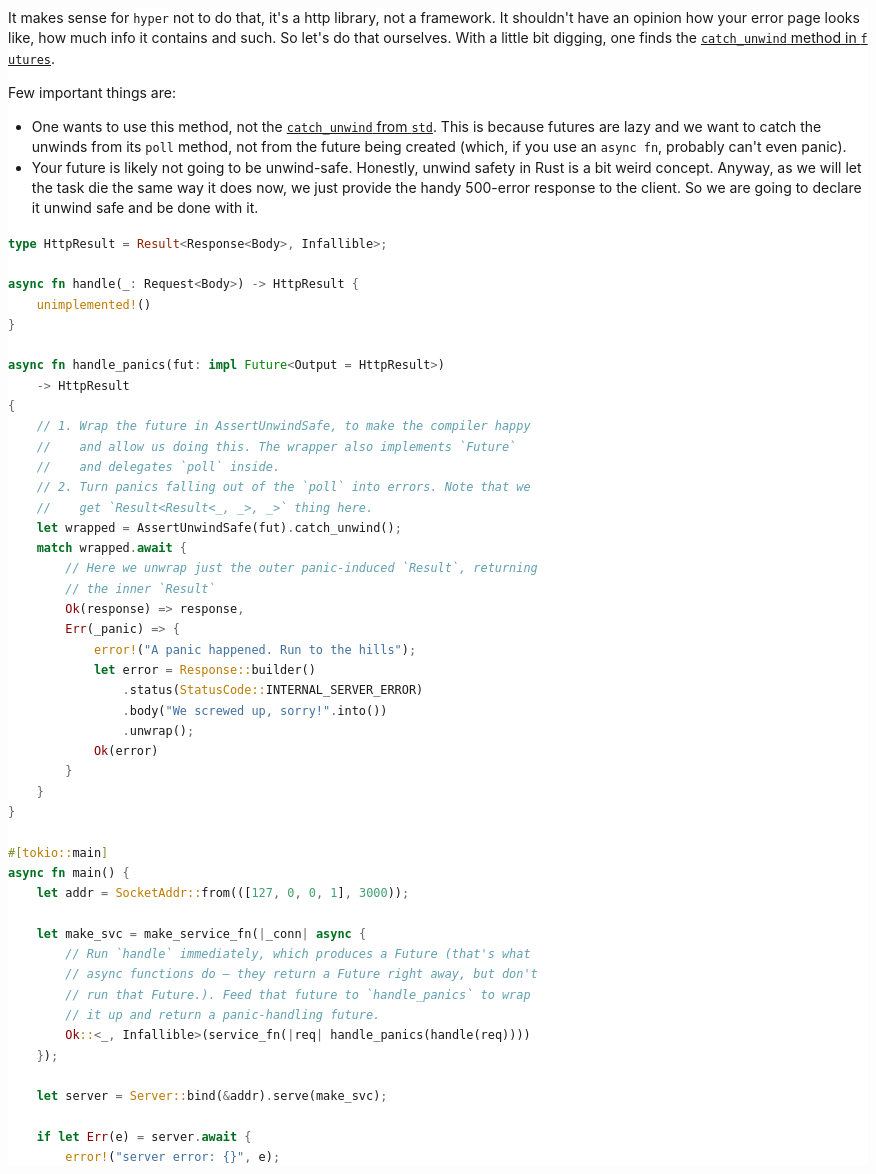 It makes sense for `hyper` not to do that, it's a http library, not a framework.
It shouldn't have an opinion how your error page looks like, how much info it
contains and such.  So let's do that ourselves. With a little bit digging, one
finds the [`catch_unwind` method in `futures`](https://docs.rs/futures/0.3.4/futures/future/trait.FutureExt.html#method.catch_unwind).

Few important things are:

* One wants to use this method, not the [`catch_unwind` from
  `std`](https://doc.rust-lang.org/std/panic/fn.catch_unwind.html). This is
  because futures are lazy and we want to catch the unwinds from its `poll`
  method, not from the future being created (which, if you use an `async fn`,
  probably can't even panic).
* Your future is likely not going to be unwind-safe. Honestly, unwind safety in
  Rust is a bit weird concept. Anyway, as we will let the task die the same way
  it does now, we just provide the handy 500-error response to the client. So we
  are going to declare it unwind safe and be done with it.

```rust
type HttpResult = Result<Response<Body>, Infallible>;

async fn handle(_: Request<Body>) -> HttpResult {
    unimplemented!()
}

async fn handle_panics(fut: impl Future<Output = HttpResult>)
    -> HttpResult
{
    // 1. Wrap the future in AssertUnwindSafe, to make the compiler happy
    //    and allow us doing this. The wrapper also implements `Future`
    //    and delegates `poll` inside.
    // 2. Turn panics falling out of the `poll` into errors. Note that we
    //    get `Result<Result<_, _>, _>` thing here.
    let wrapped = AssertUnwindSafe(fut).catch_unwind();
    match wrapped.await {
        // Here we unwrap just the outer panic-induced `Result`, returning
        // the inner `Result`
        Ok(response) => response,
        Err(_panic) => {
            error!("A panic happened. Run to the hills");
            let error = Response::builder()
                .status(StatusCode::INTERNAL_SERVER_ERROR)
                .body("We screwed up, sorry!".into())
                .unwrap();
            Ok(error)
        }
    }
}

#[tokio::main]
async fn main() {
    let addr = SocketAddr::from(([127, 0, 0, 1], 3000));

    let make_svc = make_service_fn(|_conn| async {
        // Run `handle` immediately, which produces a Future (that's what
        // async functions do ‒ they return a Future right away, but don't
        // run that Future.). Feed that future to `handle_panics` to wrap
        // it up and return a panic-handling future.
        Ok::<_, Infallible>(service_fn(|req| handle_panics(handle(req))))
    });

    let server = Server::bind(&addr).serve(make_svc);

    if let Err(e) = server.await {
        error!("server error: {}", e);
```

[hyper]: https://hyper.rs
[tokio]: https://tokio.rs
